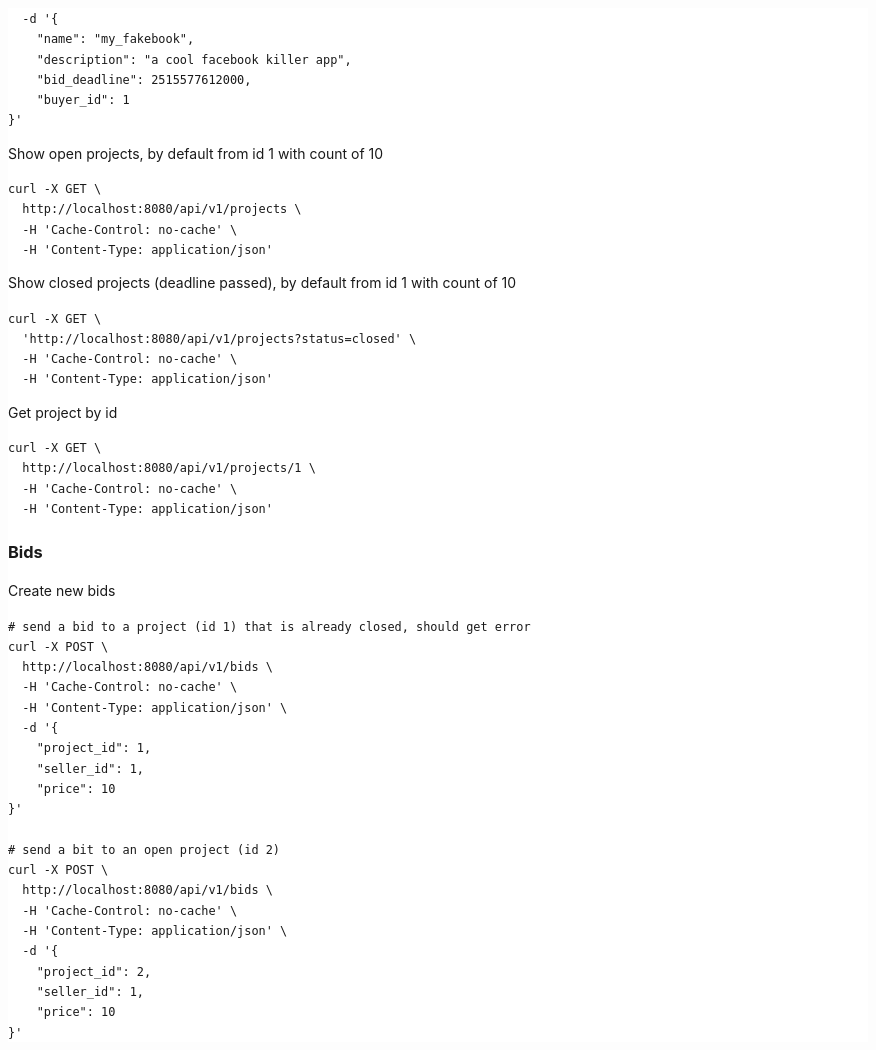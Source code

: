 ```text
  -d '{
	"name": "my_fakebook",
	"description": "a cool facebook killer app",
	"bid_deadline": 2515577612000,
	"buyer_id": 1
}'

```

Show open projects, by default from id 1 with count of 10
```text
curl -X GET \
  http://localhost:8080/api/v1/projects \
  -H 'Cache-Control: no-cache' \
  -H 'Content-Type: application/json'
```

Show closed projects (deadline passed), by default from id 1 with count of 10
```text
curl -X GET \
  'http://localhost:8080/api/v1/projects?status=closed' \
  -H 'Cache-Control: no-cache' \
  -H 'Content-Type: application/json'
```

Get project by id
```text
curl -X GET \
  http://localhost:8080/api/v1/projects/1 \
  -H 'Cache-Control: no-cache' \
  -H 'Content-Type: application/json'
```

### Bids

Create new bids
```text
# send a bid to a project (id 1) that is already closed, should get error
curl -X POST \
  http://localhost:8080/api/v1/bids \
  -H 'Cache-Control: no-cache' \
  -H 'Content-Type: application/json' \
  -d '{
	"project_id": 1,
	"seller_id": 1,
	"price": 10
}'

# send a bit to an open project (id 2)
curl -X POST \
  http://localhost:8080/api/v1/bids \
  -H 'Cache-Control: no-cache' \
  -H 'Content-Type: application/json' \
  -d '{
	"project_id": 2,
	"seller_id": 1,
	"price": 10
}'
```
